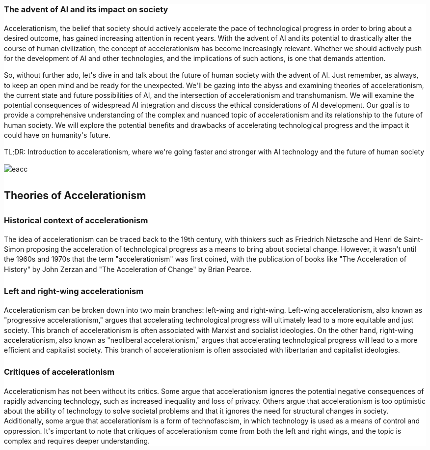 ### The advent of AI and its impact on society

Accelerationism, the belief that society should actively accelerate the pace of technological progress in order to bring about a desired outcome, has gained increasing attention in recent years. With the advent of AI and its potential to drastically alter the course of human civilization, the concept of accelerationism has become increasingly relevant. Whether we should actively push for the development of AI and other technologies, and the implications of such actions, is one that demands attention.

So, without further ado, let's dive in and talk about the future of human society with the advent of AI. Just remember, as always, to keep an open mind and be ready for the unexpected. We'll be gazing into the abyss and examining theories of accelerationism, the current state and future possibilities of AI, and the intersection of accelerationism and transhumanism. We will examine the potential consequences of widespread AI integration and discuss the ethical considerations of AI development. Our goal is to provide a comprehensive understanding of the complex and nuanced topic of accelerationism and its relationship to the future of human society. We will explore the potential benefits and drawbacks of accelerating technological progress and the impact it could have on humanity's future.

TL;DR: Introduction to accelerationism, where we're going faster and stronger with AI technology and the future of human society

![eacc](/blog/eacc1.png)

## Theories of Accelerationism

### Historical context of accelerationism

The idea of accelerationism can be traced back to the 19th century, with thinkers such as Friedrich Nietzsche and Henri de Saint-Simon proposing the acceleration of technological progress as a means to bring about societal change. However, it wasn't until the 1960s and 1970s that the term "accelerationism" was first coined, with the publication of books like "The Acceleration of History" by John Zerzan and "The Acceleration of Change" by Brian Pearce.

### Left and right-wing accelerationism

Accelerationism can be broken down into two main branches: left-wing and right-wing. Left-wing accelerationism, also known as "progressive accelerationism," argues that accelerating technological progress will ultimately lead to a more equitable and just society. This branch of accelerationism is often associated with Marxist and socialist ideologies. On the other hand, right-wing accelerationism, also known as "neoliberal accelerationism," argues that accelerating technological progress will lead to a more efficient and capitalist society. This branch of accelerationism is often associated with libertarian and capitalist ideologies.

### Critiques of accelerationism

Accelerationism has not been without its critics. Some argue that accelerationism ignores the potential negative consequences of rapidly advancing technology, such as increased inequality and loss of privacy. Others argue that accelerationism is too optimistic about the ability of technology to solve societal problems and that it ignores the need for structural changes in society. Additionally, some argue that accelerationism is a form of technofascism, in which technology is used as a means of control and oppression. It's important to note that critiques of accelerationism come from both the left and right wings, and the topic is complex and requires deeper understanding.
